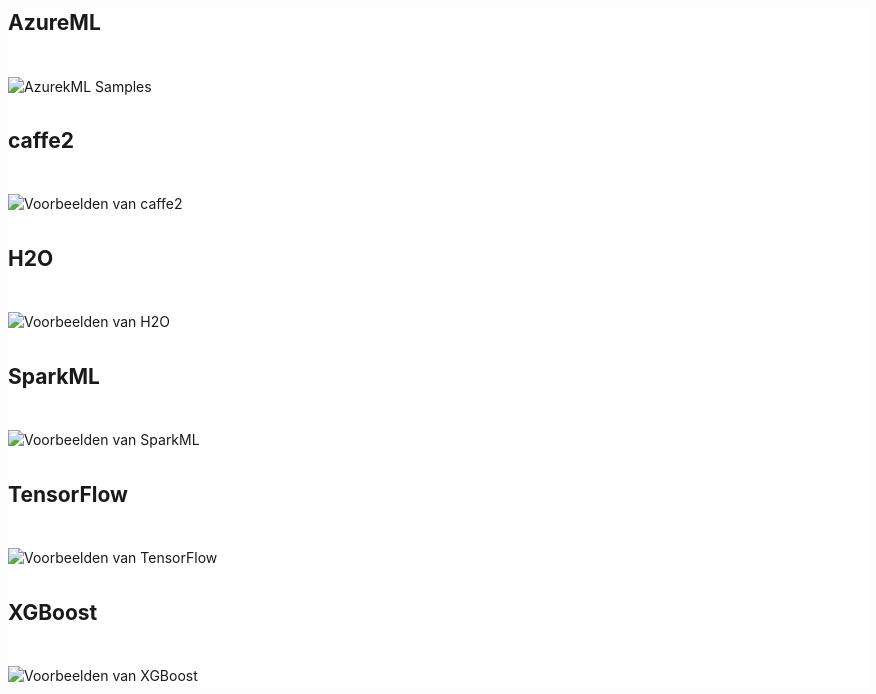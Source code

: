 ## <a name="azureml"></a>AzureML 
<br/>![AzurekML Samples](./media/azureml-samples.png)<br/>

## <a name="caffe2"></a>caffe2 
<br/>![Voorbeelden van caffe2](./media/caffe2-samples.png)<br/>

## <a name="h2o"></a>H2O 
<br/>![Voorbeelden van H2O](./media/h2o-samples.png)<br/>

## <a name="sparkml"></a>SparkML 
<br/>![Voorbeelden van SparkML](./media/sparkml-samples.png)<br/>

## <a name="tensorflow"></a>TensorFlow 
<br/>![Voorbeelden van TensorFlow](./media/tensorflow-samples.png)<br/>

## <a name="xgboost"></a>XGBoost 
<br/>![Voorbeelden van XGBoost](./media/xgboost-samples.png)<br/>

